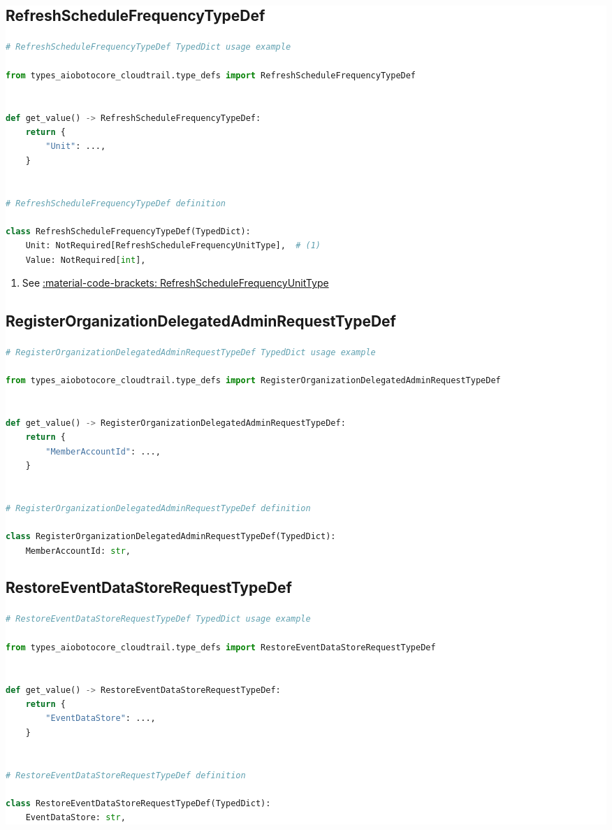 
## RefreshScheduleFrequencyTypeDef

```python
# RefreshScheduleFrequencyTypeDef TypedDict usage example

from types_aiobotocore_cloudtrail.type_defs import RefreshScheduleFrequencyTypeDef


def get_value() -> RefreshScheduleFrequencyTypeDef:
    return {
        "Unit": ...,
    }


# RefreshScheduleFrequencyTypeDef definition

class RefreshScheduleFrequencyTypeDef(TypedDict):
    Unit: NotRequired[RefreshScheduleFrequencyUnitType],  # (1)
    Value: NotRequired[int],
```

1. See [:material-code-brackets: RefreshScheduleFrequencyUnitType](./literals.md#refreshschedulefrequencyunittype) 
## RegisterOrganizationDelegatedAdminRequestTypeDef

```python
# RegisterOrganizationDelegatedAdminRequestTypeDef TypedDict usage example

from types_aiobotocore_cloudtrail.type_defs import RegisterOrganizationDelegatedAdminRequestTypeDef


def get_value() -> RegisterOrganizationDelegatedAdminRequestTypeDef:
    return {
        "MemberAccountId": ...,
    }


# RegisterOrganizationDelegatedAdminRequestTypeDef definition

class RegisterOrganizationDelegatedAdminRequestTypeDef(TypedDict):
    MemberAccountId: str,
```

## RestoreEventDataStoreRequestTypeDef

```python
# RestoreEventDataStoreRequestTypeDef TypedDict usage example

from types_aiobotocore_cloudtrail.type_defs import RestoreEventDataStoreRequestTypeDef


def get_value() -> RestoreEventDataStoreRequestTypeDef:
    return {
        "EventDataStore": ...,
    }


# RestoreEventDataStoreRequestTypeDef definition

class RestoreEventDataStoreRequestTypeDef(TypedDict):
    EventDataStore: str,
```
